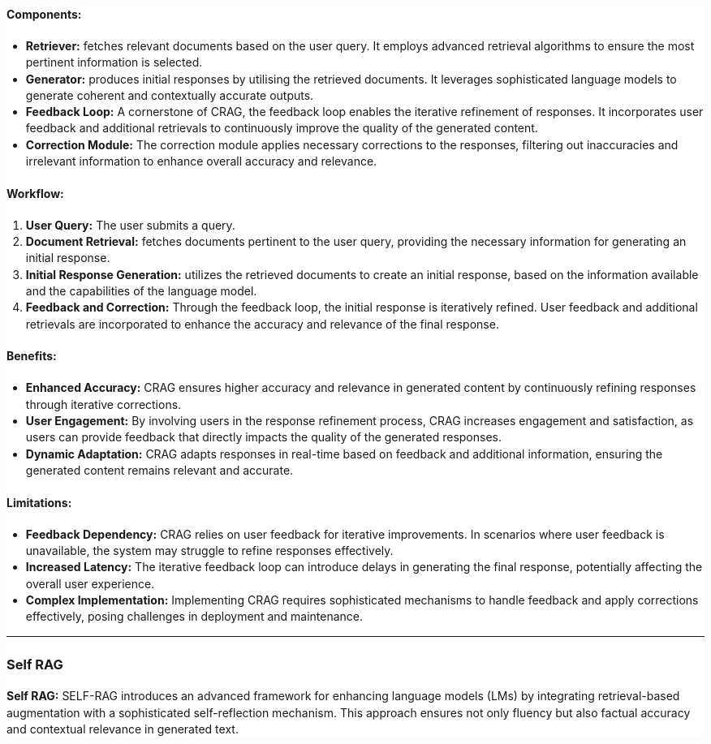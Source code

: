 
#### Components:
- **Retriever:** fetches relevant documents based on the user query. It employs advanced retrieval algorithms to ensure the most pertinent information is selected.
- **Generator:** produces initial responses by utilising the retrieved documents. It leverages sophisticated language models to generate coherent and contextually accurate outputs.
- **Feedback Loop:** A cornerstone of CRAG, the feedback loop enables the iterative refinement of responses. It incorporates user feedback and additional retrievals to continuously improve the quality of the generated content.
- **Correction Module:** The correction module applies necessary corrections to the responses, filtering out inaccuracies and irrelevant information to enhance overall accuracy and relevance.

#### Workflow:

1. **User Query:** The user submits a query.
2. **Document Retrieval:**  fetches documents pertinent to the user query, providing the necessary information for generating an initial response.
3. **Initial Response Generation:**  utilizes the retrieved documents to create an initial response, based on the information available and the capabilities of the language model.
4. **Feedback and Correction:** Through the feedback loop, the initial response is iteratively refined. User feedback and additional retrievals are incorporated to enhance the accuracy and relevance of the final response.

#### Benefits:

- **Enhanced Accuracy:** CRAG ensures higher accuracy and relevance in generated content by continuously refining responses through iterative corrections.
- **User Engagement:** By involving users in the response refinement process, CRAG increases engagement and satisfaction, as users can provide feedback that directly impacts the quality of the generated responses.
- **Dynamic Adaptation:** CRAG adapts responses in real-time based on feedback and additional information, ensuring the generated content remains relevant and accurate.

#### Limitations:

- **Feedback Dependency:** CRAG relies on user feedback for iterative improvements. In scenarios where user feedback is unavailable, the system may struggle to refine responses effectively.
- **Increased Latency:** The iterative feedback loop can introduce delays in generating the final response, potentially affecting the overall user experience.
- **Complex Implementation:** Implementing CRAG requires sophisticated mechanisms to handle feedback and apply corrections effectively, posing challenges in deployment and maintenance.

--- 

### Self RAG

**Self RAG:** SELF-RAG introduces an advanced framework for enhancing language models (LMs) by integrating retrieval-based augmentation with a sophisticated self-reflection mechanism. This approach ensures not only fluency but also factual accuracy and contextual relevance in generated text.
